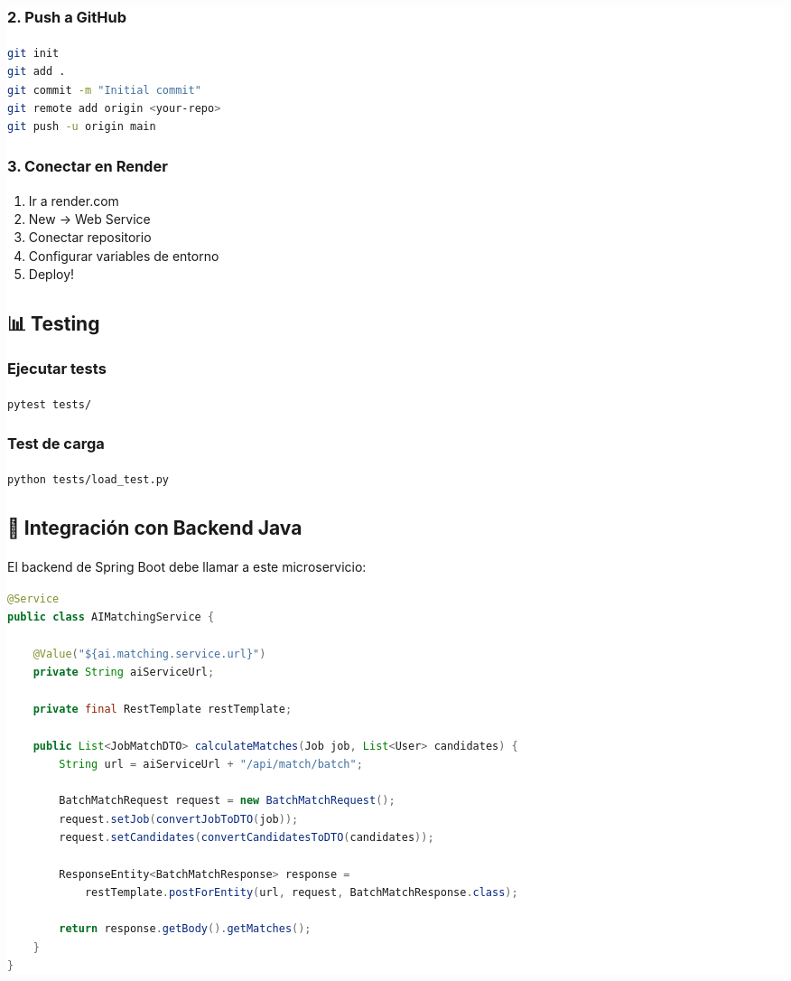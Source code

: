### 2. Push a GitHub

```bash
git init
git add .
git commit -m "Initial commit"
git remote add origin <your-repo>
git push -u origin main
```

### 3. Conectar en Render

1. Ir a render.com
2. New -> Web Service
3. Conectar repositorio
4. Configurar variables de entorno
5. Deploy!

## 📊 Testing

### Ejecutar tests

```bash
pytest tests/
```

### Test de carga

```bash
python tests/load_test.py
```

## 🔗 Integración con Backend Java

El backend de Spring Boot debe llamar a este microservicio:

```java
@Service
public class AIMatchingService {
    
    @Value("${ai.matching.service.url}")
    private String aiServiceUrl;
    
    private final RestTemplate restTemplate;
    
    public List<JobMatchDTO> calculateMatches(Job job, List<User> candidates) {
        String url = aiServiceUrl + "/api/match/batch";
        
        BatchMatchRequest request = new BatchMatchRequest();
        request.setJob(convertJobToDTO(job));
        request.setCandidates(convertCandidatesToDTO(candidates));
        
        ResponseEntity<BatchMatchResponse> response = 
            restTemplate.postForEntity(url, request, BatchMatchResponse.class);
        
        return response.getBody().getMatches();
    }
}
```
